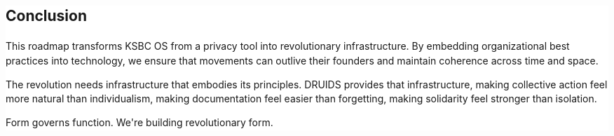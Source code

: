 ## Conclusion

This roadmap transforms KSBC OS from a privacy tool into revolutionary infrastructure. By embedding organizational best practices into technology, we ensure that movements can outlive their founders and maintain coherence across time and space.

The revolution needs infrastructure that embodies its principles. DRUIDS provides that infrastructure, making collective action feel more natural than individualism, making documentation feel easier than forgetting, making solidarity feel stronger than isolation.

Form governs function. We're building revolutionary form.